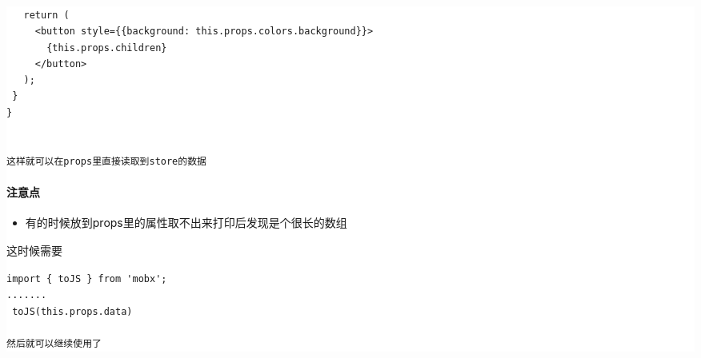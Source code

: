  ```
    return (
      <button style={{background: this.props.colors.background}}>
        {this.props.children}
      </button>
    );
  }
}

 
 这样就可以在props里直接读取到store的数据
 ```


#### 注意点
* 有的时候放到props里的属性取不出来打印后发现是个很长的数组

这时候需要

```
import { toJS } from 'mobx';
.......
 toJS(this.props.data)

然后就可以继续使用了
```

